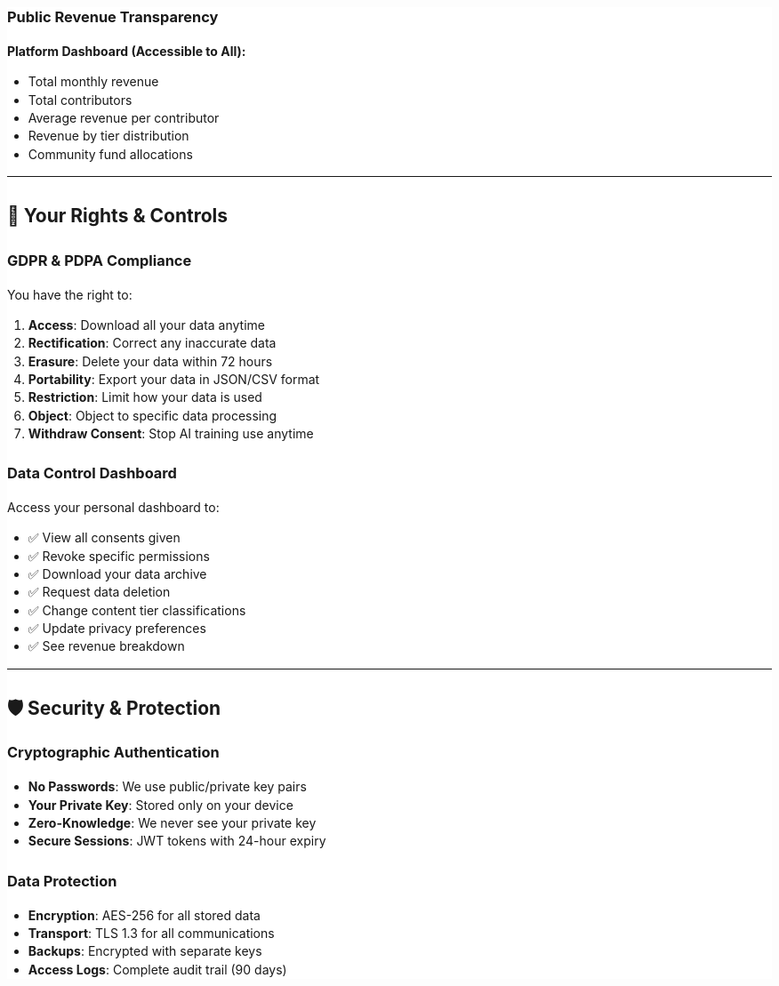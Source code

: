 ### Public Revenue Transparency

**Platform Dashboard (Accessible to All):**
- Total monthly revenue
- Total contributors
- Average revenue per contributor
- Revenue by tier distribution
- Community fund allocations

---

## 🔑 Your Rights & Controls

### GDPR & PDPA Compliance

You have the right to:

1. **Access**: Download all your data anytime
2. **Rectification**: Correct any inaccurate data
3. **Erasure**: Delete your data within 72 hours
4. **Portability**: Export your data in JSON/CSV format
5. **Restriction**: Limit how your data is used
6. **Object**: Object to specific data processing
7. **Withdraw Consent**: Stop AI training use anytime

### Data Control Dashboard

Access your personal dashboard to:
- ✅ View all consents given
- ✅ Revoke specific permissions
- ✅ Download your data archive
- ✅ Request data deletion
- ✅ Change content tier classifications
- ✅ Update privacy preferences
- ✅ See revenue breakdown

---

## 🛡️ Security & Protection

### Cryptographic Authentication

- **No Passwords**: We use public/private key pairs
- **Your Private Key**: Stored only on your device
- **Zero-Knowledge**: We never see your private key
- **Secure Sessions**: JWT tokens with 24-hour expiry

### Data Protection

- **Encryption**: AES-256 for all stored data
- **Transport**: TLS 1.3 for all communications
- **Backups**: Encrypted with separate keys
- **Access Logs**: Complete audit trail (90 days)
